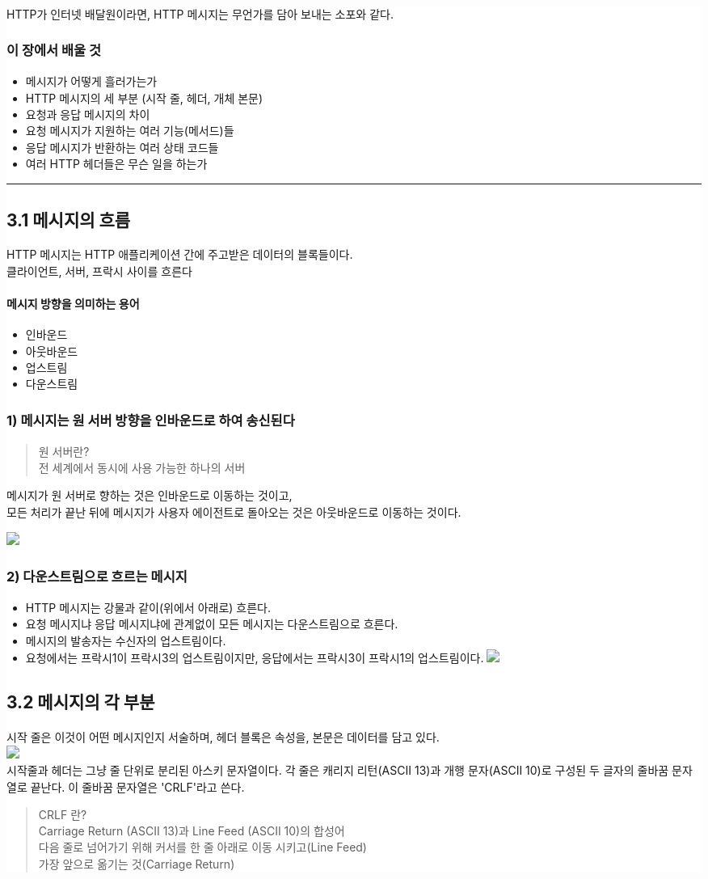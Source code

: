 HTTP가 인터넷 배달원이라면, HTTP 메시지는 무언가를 담아 보내는 소포와 같다.

### 이 장에서 배울 것

- 메시지가 어떻게 흘러가는가
- HTTP 메시지의 세 부분 (시작 줄, 헤더, 개체 본문)
- 요청과 응답 메시지의 차이
- 요청 메시지가 지원하는 여러 기능(메서드)들
- 응답 메시지가 반환하는 여러 상태 코드들
- 여러 HTTP 헤더들은 무슨 일을 하는가

---

## 3.1 메시지의 흐름

HTTP 메시지는 HTTP 애플리케이션 간에 주고받은 데이터의 블록들이다.  
클라이언트, 서버, 프락시 사이를 흐른다

#### 메시지 방향을 의미하는 용어

- 인바운드
- 아웃바운드
- 업스트림
- 다운스트림

### 1) 메시지는 원 서버 방향을 인바운드로 하여 송신된다

> 원 서버란?  
> 전 세계에서 동시에 사용 가능한 하나의 서버

메시지가 원 서버로 향하는 것은 인바운드로 이동하는 것이고,  
모든 처리가 끝난 뒤에 메시지가 사용자 에이전트로 돌아오는 것은 아웃바운드로 이동하는 것이다.

![](https://feel5ny.github.io/images/2019/20/01.jpg)

### 2) 다운스트림으로 흐르는 메시지

- HTTP 메시지는 강물과 같이(위에서 아래로) 흐른다.
- 요청 메시지냐 응답 메시지냐에 관계없이 모든 메시지는 다운스트림으로 흐른다.
- 메시지의 발송자는 수신자의 업스트림이다.
- 요청에서는 프락시1이 프락시3의 업스트림이지만, 응답에서는 프락시3이 프락시1의 업스트림이다.
  ![](https://kimdoky.github.io//img/post/http/3.2.png)

## 3.2 메시지의 각 부분

시작 줄은 이것이 어떤 메시지인지 서술하며, 헤더 블록은 속성을, 본문은 데이터를 담고 있다.  
![](https://img.velog.io/post-images/codemcd/ef1a2380-e266-11e9-bbca-93d7aa4138bb/HTTP3-3.png?w=1024)  
시작줄과 헤더는 그냥 줄 단위로 분리된 아스키 문자열이다. 각 줄은 캐리지 리턴(ASCII 13)과 개행 문자(ASCII 10)로 구성된 두 글자의 줄바꿈 문자열로 끝난다. 이 줄바꿈 문자열은 'CRLF'라고 쓴다.

> CRLF 란?  
> Carriage Return (ASCII 13)과 Line Feed (ASCII 10)의 합성어  
> 다음 줄로 넘어가기 위해 커서를 한 줄 아래로 이동 시키고(Line Feed)  
> 가장 앞으로 옮기는 것(Carriage Return)
